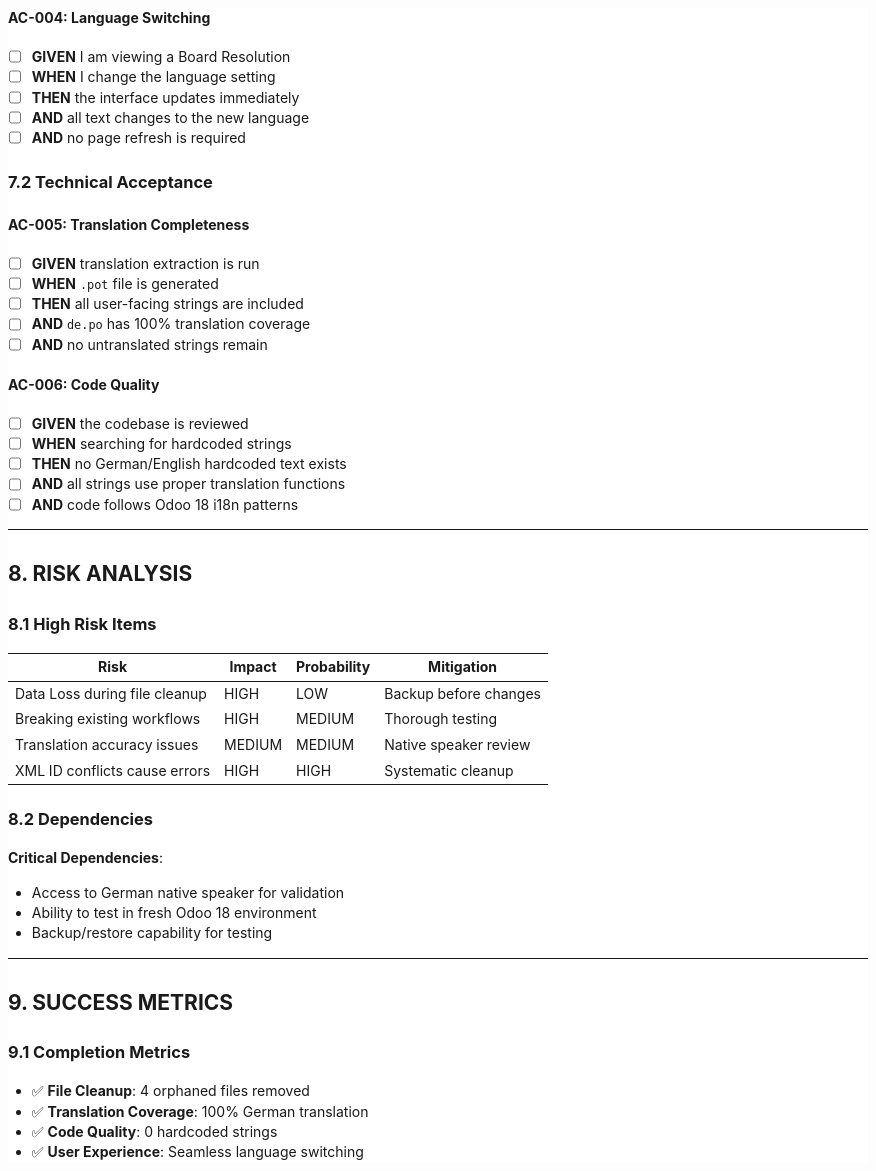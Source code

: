 #### AC-004: Language Switching
- [ ] **GIVEN** I am viewing a Board Resolution
- [ ] **WHEN** I change the language setting
- [ ] **THEN** the interface updates immediately
- [ ] **AND** all text changes to the new language
- [ ] **AND** no page refresh is required

### 7.2 Technical Acceptance

#### AC-005: Translation Completeness
- [ ] **GIVEN** translation extraction is run
- [ ] **WHEN** `.pot` file is generated
- [ ] **THEN** all user-facing strings are included
- [ ] **AND** `de.po` has 100% translation coverage
- [ ] **AND** no untranslated strings remain

#### AC-006: Code Quality
- [ ] **GIVEN** the codebase is reviewed
- [ ] **WHEN** searching for hardcoded strings
- [ ] **THEN** no German/English hardcoded text exists
- [ ] **AND** all strings use proper translation functions
- [ ] **AND** code follows Odoo 18 i18n patterns

---

## 8. RISK ANALYSIS

### 8.1 High Risk Items

| Risk | Impact | Probability | Mitigation |
|------|---------|-------------|------------|
| Data Loss during file cleanup | HIGH | LOW | Backup before changes |
| Breaking existing workflows | HIGH | MEDIUM | Thorough testing |  
| Translation accuracy issues | MEDIUM | MEDIUM | Native speaker review |
| XML ID conflicts cause errors | HIGH | HIGH | Systematic cleanup |

### 8.2 Dependencies

**Critical Dependencies**:
- Access to German native speaker for validation
- Ability to test in fresh Odoo 18 environment
- Backup/restore capability for testing

---

## 9. SUCCESS METRICS

### 9.1 Completion Metrics
- ✅ **File Cleanup**: 4 orphaned files removed
- ✅ **Translation Coverage**: 100% German translation
- ✅ **Code Quality**: 0 hardcoded strings
- ✅ **User Experience**: Seamless language switching
